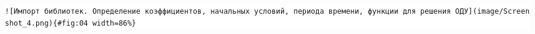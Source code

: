     ![Импорт библиотек. Определение коэффициентов, начальных условий, периода времени, функции для решения ОДУ](image/Screenshot_4.png){#fig:04 width=86%}
